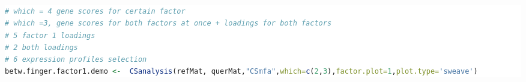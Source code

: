 
```r
# which = 4 gene scores for certain factor
# which =3, gene scores for both factors at once + loadings for both factors
# 5 factor 1 loadings
# 2 both loadings
# 6 expression profiles selection
betw.finger.factor1.demo <-  CSanalysis(refMat, querMat,"CSmfa",which=c(2,3),factor.plot=1,plot.type='sweave')
```
